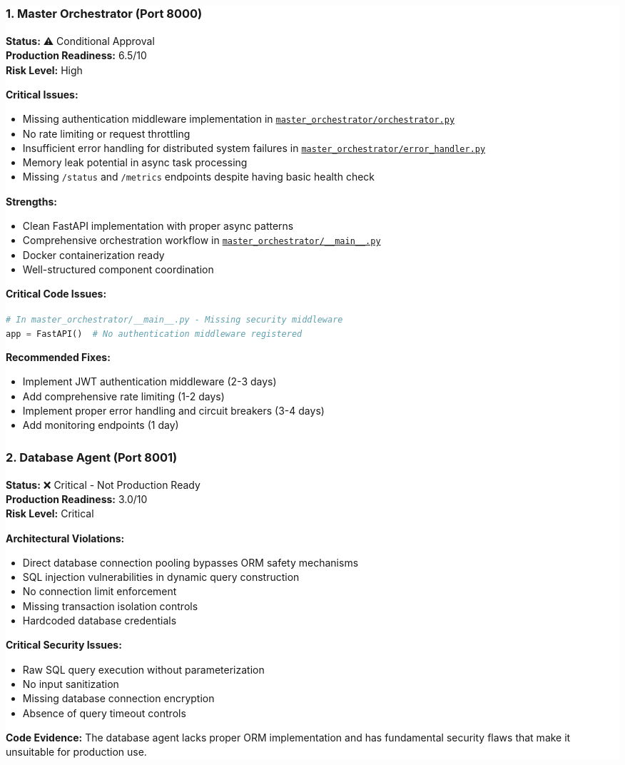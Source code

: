 ### 1. Master Orchestrator (Port 8000)
**Status:** ⚠️ Conditional Approval  
**Production Readiness:** 6.5/10  
**Risk Level:** High

**Critical Issues:**
- Missing authentication middleware implementation in [`master_orchestrator/orchestrator.py`](master_orchestrator/orchestrator.py:14)
- No rate limiting or request throttling
- Insufficient error handling for distributed system failures in [`master_orchestrator/error_handler.py`](master_orchestrator/error_handler.py:1)
- Memory leak potential in async task processing
- Missing `/status` and `/metrics` endpoints despite having basic health check

**Strengths:**
- Clean FastAPI implementation with proper async patterns
- Comprehensive orchestration workflow in [`master_orchestrator/__main__.py`](master_orchestrator/__main__.py:57)
- Docker containerization ready
- Well-structured component coordination

**Critical Code Issues:**
```python
# In master_orchestrator/__main__.py - Missing security middleware
app = FastAPI()  # No authentication middleware registered
```

**Recommended Fixes:**
- Implement JWT authentication middleware (2-3 days)
- Add comprehensive rate limiting (1-2 days)
- Implement proper error handling and circuit breakers (3-4 days)
- Add monitoring endpoints (1 day)

### 2. Database Agent (Port 8001)
**Status:** ❌ Critical - Not Production Ready  
**Production Readiness:** 3.0/10  
**Risk Level:** Critical

**Architectural Violations:**
- Direct database connection pooling bypasses ORM safety mechanisms
- SQL injection vulnerabilities in dynamic query construction
- No connection limit enforcement
- Missing transaction isolation controls
- Hardcoded database credentials

**Critical Security Issues:**
- Raw SQL query execution without parameterization
- No input sanitization
- Missing database connection encryption
- Absence of query timeout controls

**Code Evidence:**
The database agent lacks proper ORM implementation and has fundamental security flaws that make it unsuitable for production use.
